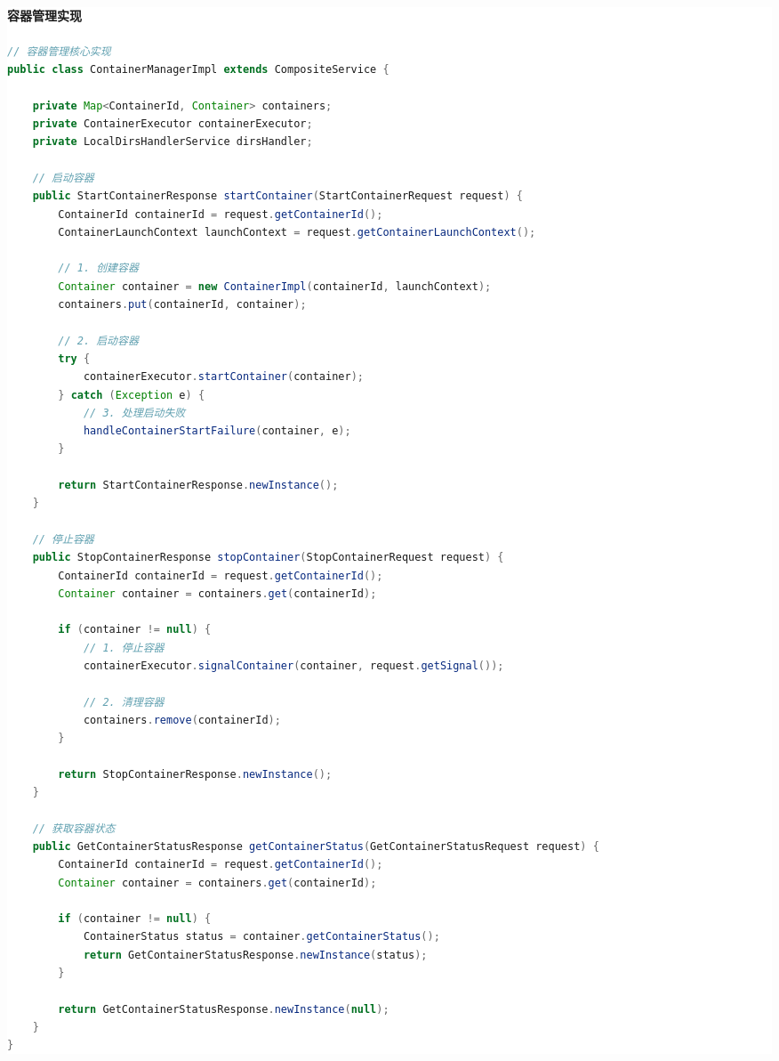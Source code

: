 #### 容器管理实现

```java
// 容器管理核心实现
public class ContainerManagerImpl extends CompositeService {
    
    private Map<ContainerId, Container> containers;
    private ContainerExecutor containerExecutor;
    private LocalDirsHandlerService dirsHandler;
    
    // 启动容器
    public StartContainerResponse startContainer(StartContainerRequest request) {
        ContainerId containerId = request.getContainerId();
        ContainerLaunchContext launchContext = request.getContainerLaunchContext();
        
        // 1. 创建容器
        Container container = new ContainerImpl(containerId, launchContext);
        containers.put(containerId, container);
        
        // 2. 启动容器
        try {
            containerExecutor.startContainer(container);
        } catch (Exception e) {
            // 3. 处理启动失败
            handleContainerStartFailure(container, e);
        }
        
        return StartContainerResponse.newInstance();
    }
    
    // 停止容器
    public StopContainerResponse stopContainer(StopContainerRequest request) {
        ContainerId containerId = request.getContainerId();
        Container container = containers.get(containerId);
        
        if (container != null) {
            // 1. 停止容器
            containerExecutor.signalContainer(container, request.getSignal());
            
            // 2. 清理容器
            containers.remove(containerId);
        }
        
        return StopContainerResponse.newInstance();
    }
    
    // 获取容器状态
    public GetContainerStatusResponse getContainerStatus(GetContainerStatusRequest request) {
        ContainerId containerId = request.getContainerId();
        Container container = containers.get(containerId);
        
        if (container != null) {
            ContainerStatus status = container.getContainerStatus();
            return GetContainerStatusResponse.newInstance(status);
        }
        
        return GetContainerStatusResponse.newInstance(null);
    }
}
```
